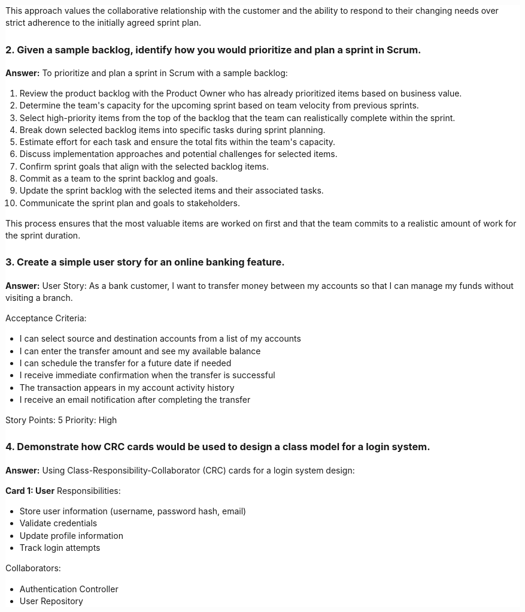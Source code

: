 This approach values the collaborative relationship with the customer and the ability to respond to their changing needs over strict adherence to the initially agreed sprint plan.

### 2. Given a sample backlog, identify how you would prioritize and plan a sprint in Scrum.
**Answer:** To prioritize and plan a sprint in Scrum with a sample backlog:

1. Review the product backlog with the Product Owner who has already prioritized items based on business value.
2. Determine the team's capacity for the upcoming sprint based on team velocity from previous sprints.
3. Select high-priority items from the top of the backlog that the team can realistically complete within the sprint.
4. Break down selected backlog items into specific tasks during sprint planning.
5. Estimate effort for each task and ensure the total fits within the team's capacity.
6. Discuss implementation approaches and potential challenges for selected items.
7. Confirm sprint goals that align with the selected backlog items.
8. Commit as a team to the sprint backlog and goals.
9. Update the sprint backlog with the selected items and their associated tasks.
10. Communicate the sprint plan and goals to stakeholders.

This process ensures that the most valuable items are worked on first and that the team commits to a realistic amount of work for the sprint duration.

### 3. Create a simple user story for an online banking feature.
**Answer:** User Story: As a bank customer, I want to transfer money between my accounts so that I can manage my funds without visiting a branch.

Acceptance Criteria:
- I can select source and destination accounts from a list of my accounts
- I can enter the transfer amount and see my available balance
- I can schedule the transfer for a future date if needed
- I receive immediate confirmation when the transfer is successful
- The transaction appears in my account activity history
- I receive an email notification after completing the transfer

Story Points: 5
Priority: High

### 4. Demonstrate how CRC cards would be used to design a class model for a login system.
**Answer:** Using Class-Responsibility-Collaborator (CRC) cards for a login system design:

**Card 1: User**
Responsibilities:
- Store user information (username, password hash, email)
- Validate credentials
- Update profile information
- Track login attempts

Collaborators:
- Authentication Controller
- User Repository
